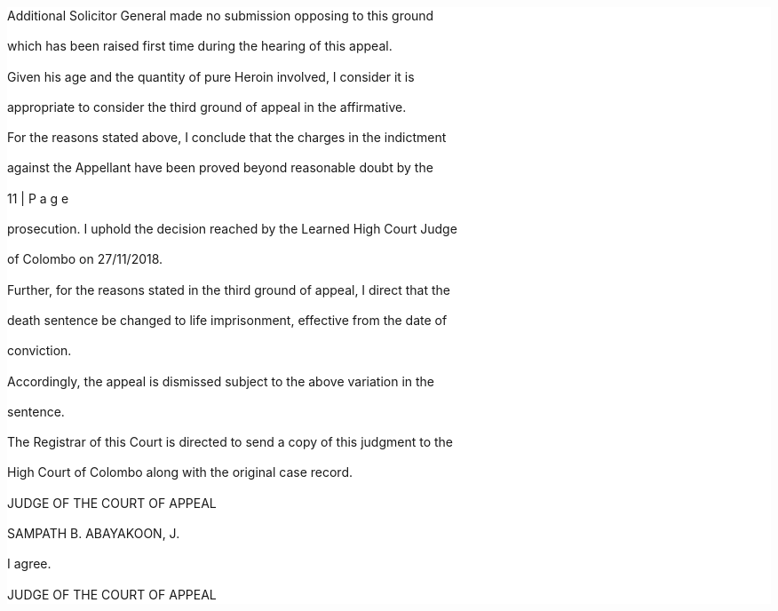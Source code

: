 Additional Solicitor General made no submission opposing to this ground

which has been raised first time during the hearing of this appeal.

Given his age and the quantity of pure Heroin involved, I consider it is

appropriate to consider the third ground of appeal in the affirmative.

For the reasons stated above, I conclude that the charges in the indictment

against the Appellant have been proved beyond reasonable doubt by the

11 | P a g e

prosecution. I uphold the decision reached by the Learned High Court Judge

of Colombo on 27/11/2018.

Further, for the reasons stated in the third ground of appeal, I direct that the

death sentence be changed to life imprisonment, effective from the date of

conviction.

Accordingly, the appeal is dismissed subject to the above variation in the

sentence.

The Registrar of this Court is directed to send a copy of this judgment to the

High Court of Colombo along with the original case record.

JUDGE OF THE COURT OF APPEAL

SAMPATH B. ABAYAKOON, J.

I agree.

JUDGE OF THE COURT OF APPEAL